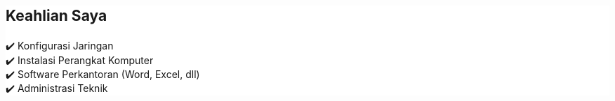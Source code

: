   <section class="skills">
    <h2>Keahlian Saya</h2>
    <ul style="list-style: none; padding: 0;">
      <li>✔️ Konfigurasi Jaringan</li>
      <li>✔️ Instalasi Perangkat Komputer</li>
      <li>✔️ Software Perkantoran (Word, Excel, dll)</li>
      <li>✔️ Administrasi Teknik</li>
    </ul>
  </section>

  <audio autoplay loop>
    <source src="musik.mp3" type="audio/mpeg">
    Your browser does not support the audio element.
  </audio>

</body>
</html>
